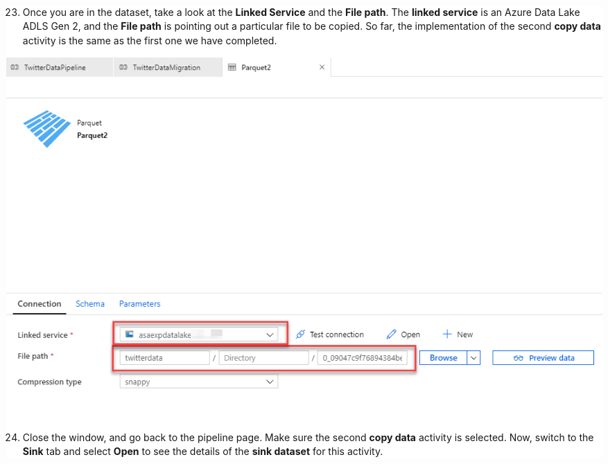 23. Once you are in the dataset, take a look at the **Linked Service** and the **File path**. The **linked service** is an Azure Data Lake ADLS Gen 2, and the **File path** is pointing out a particular file to be copied. So far, the implementation of the second **copy data** activity is the same as the first one we have completed.

![Dataset details are presented. The connected linked service is shown as an Azure Data Lake ADLS Gen 2 location, and the file path is shown to target a single parquet file. ](media/twitterdatamigration-datalake-parquet-file.png)

24. Close the window, and go back to the pipeline page. Make sure the second **copy data** activity is selected. Now, switch to the **Sink** tab and select **Open** to see the details of the **sink dataset** for this activity.
